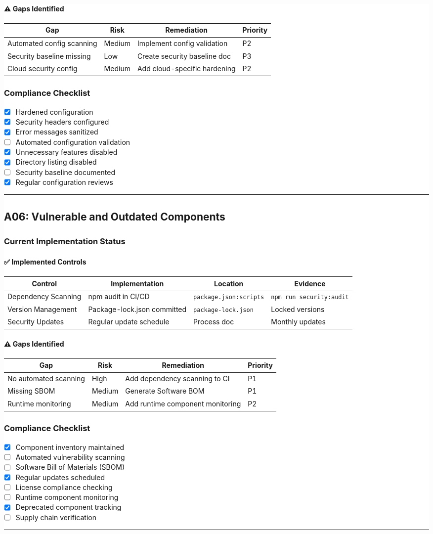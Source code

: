 #### ⚠️ Gaps Identified

| Gap | Risk | Remediation | Priority |
|-----|------|-------------|----------|
| Automated config scanning | Medium | Implement config validation | P2 |
| Security baseline missing | Low | Create security baseline doc | P3 |
| Cloud security config | Medium | Add cloud-specific hardening | P2 |

### Compliance Checklist

- [x] Hardened configuration
- [x] Security headers configured
- [x] Error messages sanitized
- [ ] Automated configuration validation
- [x] Unnecessary features disabled
- [x] Directory listing disabled
- [ ] Security baseline documented
- [x] Regular configuration reviews

---

## A06: Vulnerable and Outdated Components

### Current Implementation Status

#### ✅ Implemented Controls

| Control | Implementation | Location | Evidence |
|---------|---------------|----------|----------|
| Dependency Scanning | npm audit in CI/CD | `package.json:scripts` | `npm run security:audit` |
| Version Management | Package-lock.json committed | `package-lock.json` | Locked versions |
| Security Updates | Regular update schedule | Process doc | Monthly updates |

#### ⚠️ Gaps Identified

| Gap | Risk | Remediation | Priority |
|-----|------|-------------|----------|
| No automated scanning | High | Add dependency scanning to CI | P1 |
| Missing SBOM | Medium | Generate Software BOM | P1 |
| Runtime monitoring | Medium | Add runtime component monitoring | P2 |

### Compliance Checklist

- [x] Component inventory maintained
- [ ] Automated vulnerability scanning
- [ ] Software Bill of Materials (SBOM)
- [x] Regular updates scheduled
- [ ] License compliance checking
- [ ] Runtime component monitoring
- [x] Deprecated component tracking
- [ ] Supply chain verification

---